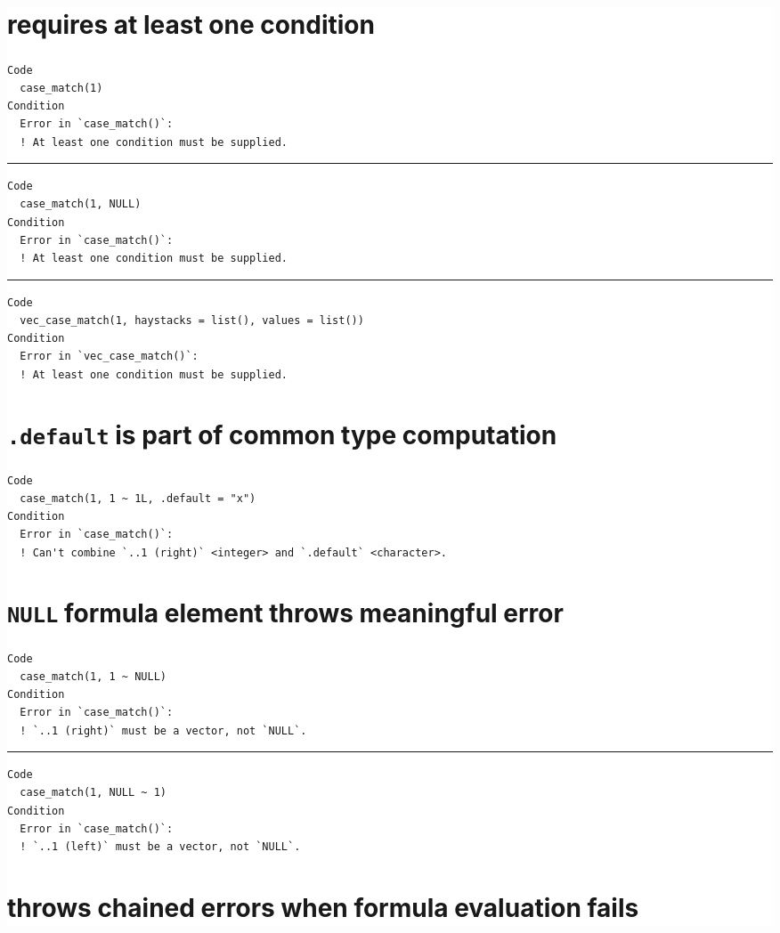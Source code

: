 # requires at least one condition

    Code
      case_match(1)
    Condition
      Error in `case_match()`:
      ! At least one condition must be supplied.

---

    Code
      case_match(1, NULL)
    Condition
      Error in `case_match()`:
      ! At least one condition must be supplied.

---

    Code
      vec_case_match(1, haystacks = list(), values = list())
    Condition
      Error in `vec_case_match()`:
      ! At least one condition must be supplied.

# `.default` is part of common type computation

    Code
      case_match(1, 1 ~ 1L, .default = "x")
    Condition
      Error in `case_match()`:
      ! Can't combine `..1 (right)` <integer> and `.default` <character>.

# `NULL` formula element throws meaningful error

    Code
      case_match(1, 1 ~ NULL)
    Condition
      Error in `case_match()`:
      ! `..1 (right)` must be a vector, not `NULL`.

---

    Code
      case_match(1, NULL ~ 1)
    Condition
      Error in `case_match()`:
      ! `..1 (left)` must be a vector, not `NULL`.

# throws chained errors when formula evaluation fails
